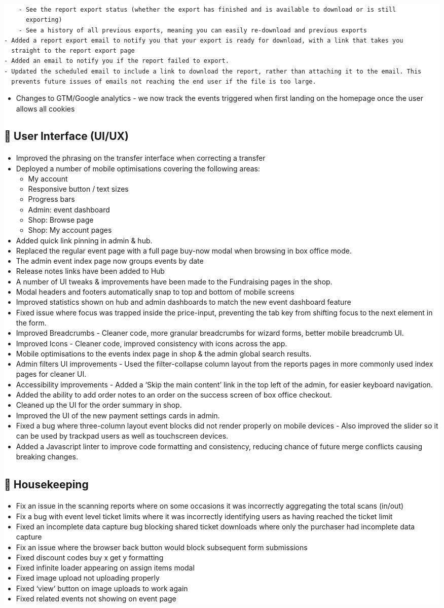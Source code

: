         - See the report export status (whether the export has finished and is available to download or is still
          exporting)
        - See a history of all previous exports, meaning you can easily re-download and previous exports
    - Added a report export email to notify you that your export is ready for download, with a link that takes you
      straight to the report export page
    - Added an email to notify you if the report failed to export.
    - Updated the scheduled email to include a link to download the report, rather than attaching it to the email. This
      prevents future issues of emails not reaching the end user if the file is too large.
- Changes to GTM/Google analytics - we now track the events triggered when first landing on the homepage once the user
  allows all cookies

## 🎨 User Interface (UI/UX)
- Improved the phrasing on the transfer interface when correcting a transfer
- Deployed a number of mobile optimisations covering the following areas:
    - My account
    - Responsive button / text sizes
    - Progress bars
    - Admin: event dashboard
    - Shop: Browse page
    - Shop: My account pages
- Added quick link pinning in admin & hub.
- Replaced the regular event page with a full page buy-now modal when browsing in box office mode.
- The admin event index page now groups events by date
- Release notes links have been added to Hub
- A number of UI tweaks & improvements have been made to the Fundraising pages in the shop.
- Modal headers and footers automatically snap to top and bottom of mobile screens
- Improved statistics shown on hub and admin dashboards to match the new event dashboard feature
- Fixed issue where focus was trapped inside the price-input, preventing the tab key from shifting focus to the next element in the form.
- Improved Breadcrumbs - Cleaner code, more granular breadcrumbs for wizard forms, better mobile breadcrumb UI.
- Improved Icons - Cleaner code, improved consistency with icons across the app.
- Mobile optimisations to the events index page in shop & the admin global search results.
- Admin filters UI improvements - Used the filter-collapse column layout from the reports pages in more commonly used index pages for cleaner UI.
- Accessibility improvements - Added a ‘Skip the main content’ link in the top left of the admin, for easier keyboard navigation.
- Added the ability to add order notes to an order on the success screen of box office checkout.
- Cleaned up the UI for the order summary in shop.
- Improved the UI of the new payment settings cards in admin.
- Fixed a bug where three-column layout event blocks did not render properly on mobile devices - Also improved the slider so it can be used by trackpad users as well as touchscreen devices.
- Added a Javascript linter to improve code formatting and consistency, reducing chance of future merge conflicts causing breaking changes.


## 🧹 Housekeeping
- Fix an issue in the scanning reports where on some occasions it was incorrectly aggregating the total scans (in/out)
- Fix a bug with event level ticket limits where it was incorrectly identifying users as having reached the ticket limit
- Fixed an incomplete data capture bug blocking shared ticket downloads where only the purchaser had incomplete data capture
- Fix an issue where the browser back button would block subsequent form submissions
- Fixed discount codes buy x get y formatting
- Fixed infinite loader appearing on assign items modal
- Fixed image upload not uploading properly
- Fixed ‘view’ button on image uploads to work again
- Fixed related events not showing on event page
